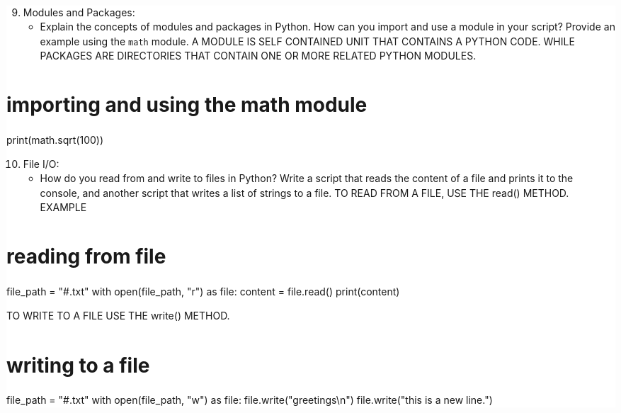 
9. Modules and Packages:
   - Explain the concepts of modules and packages in Python. How can you import and use a module in your script? Provide an example using the `math` module.
A MODULE IS SELF CONTAINED UNIT THAT CONTAINS A PYTHON CODE. WHILE PACKAGES ARE DIRECTORIES THAT CONTAIN ONE OR MORE RELATED PYTHON MODULES. 
# importing and using the math module 

print(math.sqrt(100))

10. File I/O:
    - How do you read from and write to files in Python? Write a script that reads the content of a file and prints it to the console, and another script that writes a list of strings to a file.
TO READ FROM A FILE, USE THE read() METHOD. EXAMPLE
# reading from file
file_path = "#.txt"
with open(file_path, "r") as file:
content = file.read()
print(content)

TO WRITE TO A FILE USE THE write() METHOD.
# writing to a file
file_path = "#.txt"
with open(file_path, "w") as file:
file.write("greetings\n")
file.write("this is a new line.")

